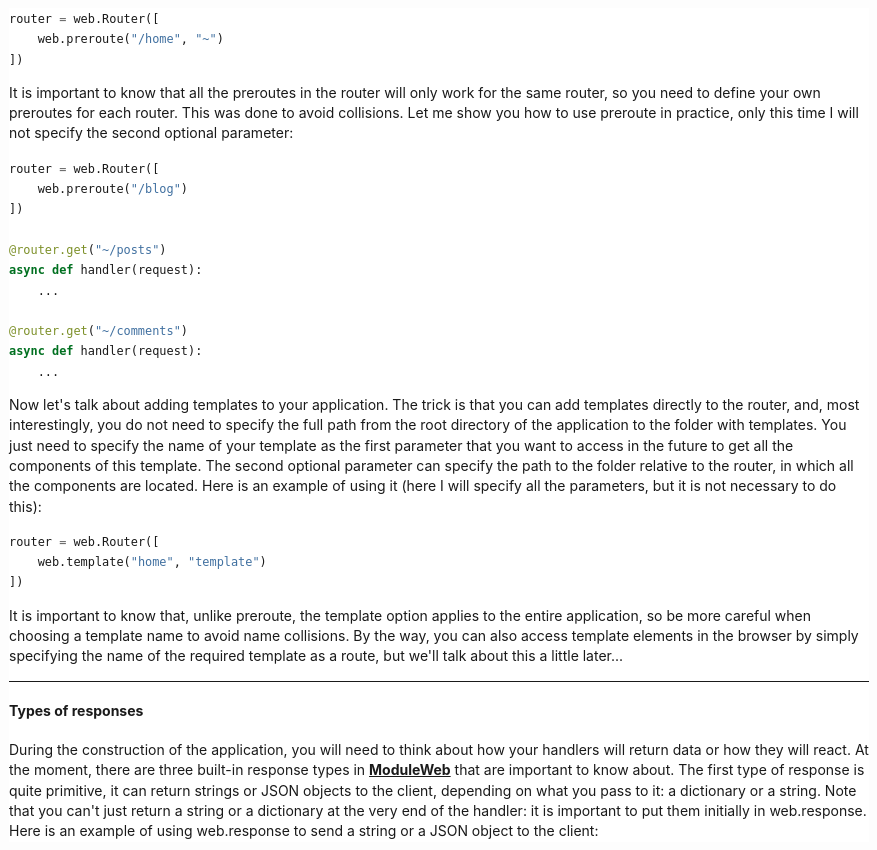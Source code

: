 ```python
router = web.Router([
    web.preroute("/home", "~")
])
```

It is important to know that all the preroutes in the router will only work for the same router, so you need to define your own preroutes for each router. This was done to avoid collisions. Let me show you how to use preroute in practice, only this time I will not specify the second optional parameter:

```python
router = web.Router([
    web.preroute("/blog")
])

@router.get("~/posts")
async def handler(request):
    ...

@router.get("~/comments")
async def handler(request):
    ...
```

Now let's talk about adding templates to your application. The trick is that you can add templates directly to the router, and, most interestingly, you do not need to specify the full path from the root directory of the application to the folder with templates. You just need to specify the name of your template as the first parameter that you want to access in the future to get all the components of this template. The second optional parameter can specify the path to the folder relative to the router, in which all the components are located. Here is an example of using it (here I will specify all the parameters, but it is not necessary to do this):

```python
router = web.Router([
    web.template("home", "template")
])
```

It is important to know that, unlike preroute, the template option applies to the entire application, so be more careful when choosing a template name to avoid name collisions. By the way, you can also access template elements in the browser by simply specifying the name of the required template as a route, but we'll talk about this a little later...

---

#### Types of responses

During the construction of the application, you will need to think about how your handlers will return data or how they will react. At the moment, there are three built-in response types in **[ModuleWeb](https://github.com/machnevegor/ModuleWeb)** that are important to know about. The first type of response is quite primitive, it can return strings or JSON objects to the client, depending on what you pass to it: a dictionary or a string. Note that you can't just return a string or a dictionary at the very end of the handler: it is important to put them initially in web.response. Here is an example of using web.response to send a string or a JSON object to the client:
